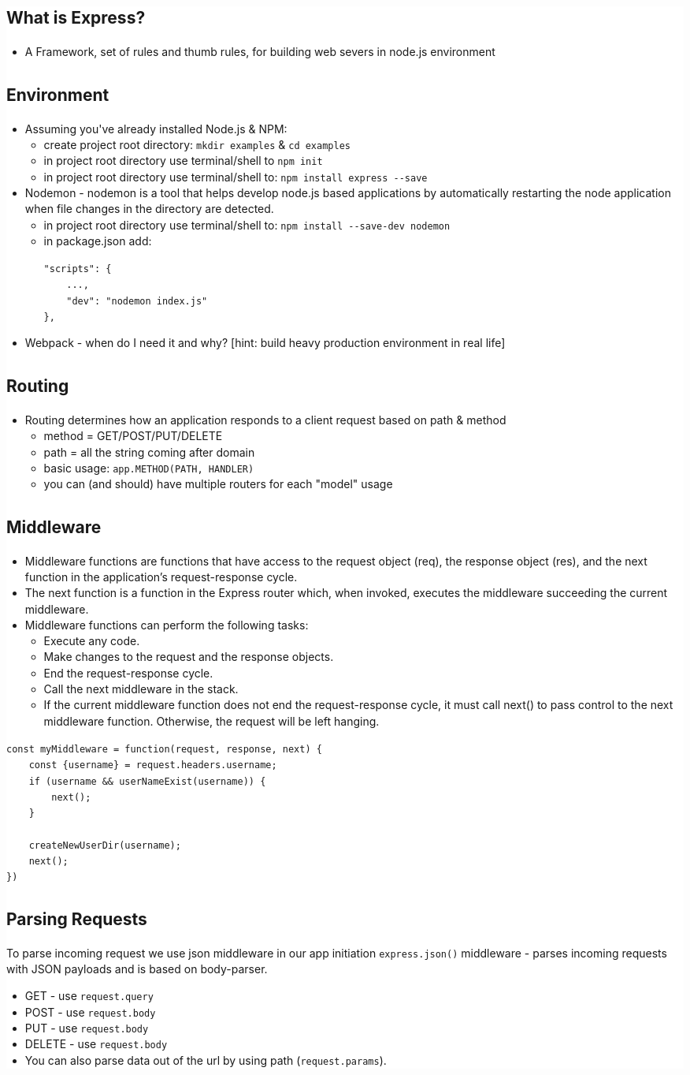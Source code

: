 ## What is Express?
* A Framework, set of rules and thumb rules, for building web severs in node.js environment

## Environment
* Assuming you've already installed Node.js & NPM:
  * create project root directory: `mkdir examples` & `cd examples`
  * in project root directory use terminal/shell to `npm init` 
  * in project root directory use terminal/shell to: `npm install express --save`
* Nodemon - nodemon is a tool that helps develop node.js based applications by automatically restarting the node application when file changes in the directory are detected.
  * in project root directory use terminal/shell to: `npm install --save-dev nodemon`
  * in package.json add:
    ```
    "scripts": {
        ...,
        "dev": "nodemon index.js"
    },
    ```
* Webpack - when do I need it and why? [hint: build heavy production environment in real life]

## Routing
* Routing determines how an application responds to a client request based on path & method
  * method = GET/POST/PUT/DELETE
  * path = all the string coming after domain
  * basic usage: `app.METHOD(PATH, HANDLER)`
  * you can (and should) have multiple routers for each "model" usage


## Middleware
* Middleware functions are functions that have access to the request object (req), the response object (res), and the next function in the application’s request-response cycle. 
* The next function is a function in the Express router which, when invoked, executes the middleware succeeding the current middleware.
* Middleware functions can perform the following tasks:
  * Execute any code. 
  * Make changes to the request and the response objects. 
  * End the request-response cycle. 
  * Call the next middleware in the stack. 
  * If the current middleware function does not end the request-response cycle, it must call next() to pass control to the next middleware function. Otherwise, the request will be left hanging.
```
const myMiddleware = function(request, response, next) {
    const {username} = request.headers.username;
    if (username && userNameExist(username)) {
        next();
    }
    
    createNewUserDir(username);
    next();
})
```
## Parsing Requests
To parse incoming request we use json middleware in our app initiation
`express.json()` middleware - parses incoming requests with JSON payloads and is based on body-parser.
  * GET - use `request.query`
  * POST - use `request.body`
  * PUT - use `request.body`
  * DELETE - use `request.body`
  * You can also parse data out of the url by using path (`request.params`).